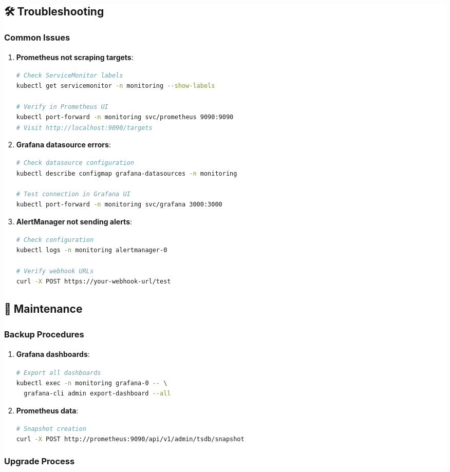 ```yaml
```

## 🛠️ Troubleshooting

### Common Issues

1. **Prometheus not scraping targets**:
   ```bash
   # Check ServiceMonitor labels
   kubectl get servicemonitor -n monitoring --show-labels
   
   # Verify in Prometheus UI
   kubectl port-forward -n monitoring svc/prometheus 9090:9090
   # Visit http://localhost:9090/targets
   ```

2. **Grafana datasource errors**:
   ```bash
   # Check datasource configuration
   kubectl describe configmap grafana-datasources -n monitoring
   
   # Test connection in Grafana UI
   kubectl port-forward -n monitoring svc/grafana 3000:3000
   ```

3. **AlertManager not sending alerts**:
   ```bash
   # Check configuration
   kubectl logs -n monitoring alertmanager-0
   
   # Verify webhook URLs
   curl -X POST https://your-webhook-url/test
   ```

## 📝 Maintenance

### Backup Procedures

1. **Grafana dashboards**:
   ```bash
   # Export all dashboards
   kubectl exec -n monitoring grafana-0 -- \
     grafana-cli admin export-dashboard --all
   ```

2. **Prometheus data**:
   ```bash
   # Snapshot creation
   curl -X POST http://prometheus:9090/api/v1/admin/tsdb/snapshot
   ```

### Upgrade Process
